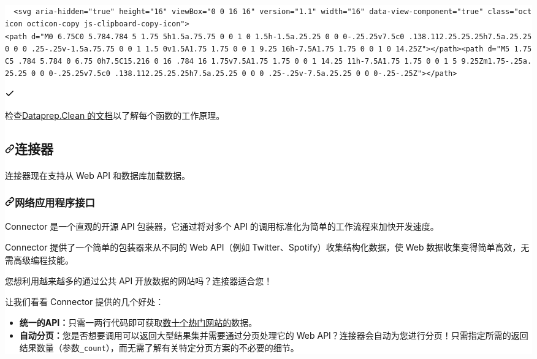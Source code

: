       <svg aria-hidden="true" height="16" viewBox="0 0 16 16" version="1.1" width="16" data-view-component="true" class="octicon octicon-copy js-clipboard-copy-icon">
    <path d="M0 6.75C0 5.784.784 5 1.75 5h1.5a.75.75 0 0 1 0 1.5h-1.5a.25.25 0 0 0-.25.25v7.5c0 .138.112.25.25.25h7.5a.25.25 0 0 0 .25-.25v-1.5a.75.75 0 0 1 1.5 0v1.5A1.75 1.75 0 0 1 9.25 16h-7.5A1.75 1.75 0 0 1 0 14.25Z"></path><path d="M5 1.75C5 .784 5.784 0 6.75 0h7.5C15.216 0 16 .784 16 1.75v7.5A1.75 1.75 0 0 1 14.25 11h-7.5A1.75 1.75 0 0 1 5 9.25Zm1.75-.25a.25.25 0 0 0-.25.25v7.5c0 .138.112.25.25.25h7.5a.25.25 0 0 0 .25-.25v-7.5a.25.25 0 0 0-.25-.25Z"></path>
</svg>
      <svg aria-hidden="true" height="16" viewBox="0 0 16 16" version="1.1" width="16" data-view-component="true" class="octicon octicon-check js-clipboard-check-icon color-fg-success d-none">
    <path d="M13.78 4.22a.75.75 0 0 1 0 1.06l-7.25 7.25a.75.75 0 0 1-1.06 0L2.22 9.28a.751.751 0 0 1 .018-1.042.751.751 0 0 1 1.042-.018L6 10.94l6.72-6.72a.75.75 0 0 1 1.06 0Z"></path>
</svg>
    </clipboard-copy>
  </div></div>
<p dir="auto"><font style="vertical-align: inherit;"><font style="vertical-align: inherit;">检查</font></font><a href="https://docs.dataprep.ai/user_guide/clean/introduction.html" rel="nofollow"><font style="vertical-align: inherit;"><font style="vertical-align: inherit;">Dataprep.Clean 的文档</font></font></a><font style="vertical-align: inherit;"><font style="vertical-align: inherit;">以了解每个函数的工作原理。</font></font></p>
<h2 tabindex="-1" dir="auto"><a id="user-content-connector" class="anchor" aria-hidden="true" tabindex="-1" href="#connector"><svg class="octicon octicon-link" viewBox="0 0 16 16" version="1.1" width="16" height="16" aria-hidden="true"><path d="m7.775 3.275 1.25-1.25a3.5 3.5 0 1 1 4.95 4.95l-2.5 2.5a3.5 3.5 0 0 1-4.95 0 .751.751 0 0 1 .018-1.042.751.751 0 0 1 1.042-.018 1.998 1.998 0 0 0 2.83 0l2.5-2.5a2.002 2.002 0 0 0-2.83-2.83l-1.25 1.25a.751.751 0 0 1-1.042-.018.751.751 0 0 1-.018-1.042Zm-4.69 9.64a1.998 1.998 0 0 0 2.83 0l1.25-1.25a.751.751 0 0 1 1.042.018.751.751 0 0 1 .018 1.042l-1.25 1.25a3.5 3.5 0 1 1-4.95-4.95l2.5-2.5a3.5 3.5 0 0 1 4.95 0 .751.751 0 0 1-.018 1.042.751.751 0 0 1-1.042.018 1.998 1.998 0 0 0-2.83 0l-2.5 2.5a1.998 1.998 0 0 0 0 2.83Z"></path></svg></a><font style="vertical-align: inherit;"><font style="vertical-align: inherit;">连接器</font></font></h2>
<p dir="auto"><font style="vertical-align: inherit;"><font style="vertical-align: inherit;">连接器现在支持从 Web API 和数据库加载数据。</font></font></p>
<h3 tabindex="-1" dir="auto"><a id="user-content-web-api" class="anchor" aria-hidden="true" tabindex="-1" href="#web-api"><svg class="octicon octicon-link" viewBox="0 0 16 16" version="1.1" width="16" height="16" aria-hidden="true"><path d="m7.775 3.275 1.25-1.25a3.5 3.5 0 1 1 4.95 4.95l-2.5 2.5a3.5 3.5 0 0 1-4.95 0 .751.751 0 0 1 .018-1.042.751.751 0 0 1 1.042-.018 1.998 1.998 0 0 0 2.83 0l2.5-2.5a2.002 2.002 0 0 0-2.83-2.83l-1.25 1.25a.751.751 0 0 1-1.042-.018.751.751 0 0 1-.018-1.042Zm-4.69 9.64a1.998 1.998 0 0 0 2.83 0l1.25-1.25a.751.751 0 0 1 1.042.018.751.751 0 0 1 .018 1.042l-1.25 1.25a3.5 3.5 0 1 1-4.95-4.95l2.5-2.5a3.5 3.5 0 0 1 4.95 0 .751.751 0 0 1-.018 1.042.751.751 0 0 1-1.042.018 1.998 1.998 0 0 0-2.83 0l-2.5 2.5a1.998 1.998 0 0 0 0 2.83Z"></path></svg></a><font style="vertical-align: inherit;"><font style="vertical-align: inherit;">网络应用程序接口</font></font></h3>
<p dir="auto"><font style="vertical-align: inherit;"><font style="vertical-align: inherit;">Connector 是一个直观的开源 API 包装器，它通过将对多个 API 的调用标准化为简单的工作流程来加快开发速度。</font></font></p>
<p dir="auto"><font style="vertical-align: inherit;"><font style="vertical-align: inherit;">Connector 提供了一个简单的包装器来从不同的 Web API（例如 Twitter、Spotify）收集结构化数据，使 Web 数据收集变得简单高效，无需高级编程技能。</font></font></p>
<p dir="auto"><font style="vertical-align: inherit;"><font style="vertical-align: inherit;">您想利用越来越多的通过公共 API 开放数据的网站吗？</font><font style="vertical-align: inherit;">连接器适合您！</font></font></p>
<p dir="auto"><font style="vertical-align: inherit;"><font style="vertical-align: inherit;">让我们看看 Connector 提供的几个好处：</font></font></p>
<ul dir="auto">
<li><strong><font style="vertical-align: inherit;"><font style="vertical-align: inherit;">统一的API：</font></font></strong><font style="vertical-align: inherit;"><font style="vertical-align: inherit;">只需一两行代码即可获取</font></font><a href="https://github.com/sfu-db/DataConnectorConfigs"><font style="vertical-align: inherit;"><font style="vertical-align: inherit;">数十个热门网站的</font></font></a><font style="vertical-align: inherit;"><font style="vertical-align: inherit;">数据。</font></font></li>
<li><strong><font style="vertical-align: inherit;"><font style="vertical-align: inherit;">自动分页：</font></font></strong><font style="vertical-align: inherit;"><font style="vertical-align: inherit;">您是否想要调用可以返回大型结果集并需要通过分页处理它的 Web API？</font><font style="vertical-align: inherit;">连接器会自动为您进行分页！</font><font style="vertical-align: inherit;">只需指定所需的返回结果数量（参数</font></font><code>_count</code><font style="vertical-align: inherit;"><font style="vertical-align: inherit;">），而无需了解有关特定分页方案的不必要的细节。</font></font></li>